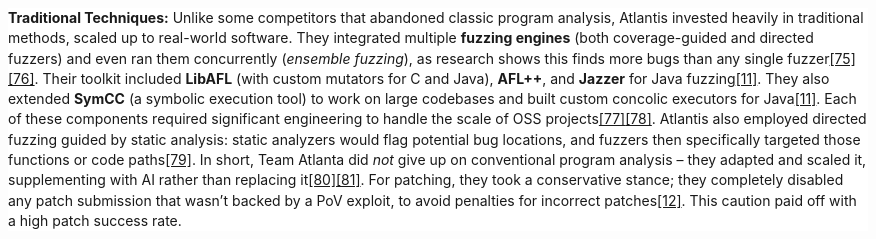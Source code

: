 **Traditional Techniques:** Unlike some competitors that abandoned classic program analysis, Atlantis invested heavily in traditional methods, scaled up to real-world software. They integrated multiple **fuzzing engines** (both coverage-guided and directed fuzzers) and even ran them concurrently (*ensemble fuzzing*), as research shows this finds more bugs than any single fuzzer[\[75\]](https://team-atlanta.github.io/blog/post-afc/#:~:text=Java%2C%20we%20developed%20three%20categories%3A)[\[76\]](https://team-atlanta.github.io/blog/post-afc/#:~:text=Each%20tool%20required%20non,world%20scale). Their toolkit included **LibAFL** (with custom mutators for C and Java), **AFL++**, and **Jazzer** for Java fuzzing[\[11\]](https://team-atlanta.github.io/blog/post-afc/#:~:text=,implementations%20for%20C%20and%20Java). They also extended **SymCC** (a symbolic execution tool) to work on large codebases and built custom concolic executors for Java[\[11\]](https://team-atlanta.github.io/blog/post-afc/#:~:text=,implementations%20for%20C%20and%20Java). Each of these components required significant engineering to handle the scale of OSS projects[\[77\]](https://team-atlanta.github.io/blog/post-afc/#:~:text=We%20initially%20hoped%20to%20stand,ready)[\[78\]](https://team-atlanta.github.io/blog/post-afc/#:~:text=Ultimately%2C%20we%20invested%20heavily%20in,Java%2C%20we%20developed%20three%20categories). Atlantis also employed directed fuzzing guided by static analysis: static analyzers would flag potential bug locations, and fuzzers then specifically targeted those functions or code paths[\[79\]](https://blog.trailofbits.com/2025/08/07/aixcc-finals-tale-of-the-tape/#:~:text=Team%20Atlanta%20deploys%20language,level%20dictionaries%20for%20targeted%20mutation). In short, Team Atlanta did *not* give up on conventional program analysis – they adapted and scaled it, supplementing with AI rather than replacing it[\[80\]](https://team-atlanta.github.io/blog/post-afc/#:~:text=This%20shift%20changes%20everything,complexity%20would%20doom%20any%20CRS)[\[81\]](https://team-atlanta.github.io/blog/post-afc/#:~:text=Ultimately%2C%20we%20invested%20heavily%20in,Java%2C%20we%20developed%20three%20categories). For patching, they took a conservative stance; they completely disabled any patch submission that wasn’t backed by a PoV exploit, to avoid penalties for incorrect patches[\[12\]](https://blog.trailofbits.com/2025/08/07/aixcc-finals-tale-of-the-tape/#:~:text=Conservative%3A%20Trail%20of%20Bits%2C%20Shellphish%2C,finals%20to%20avoid%20accuracy%20penalties). This caution paid off with a high patch success rate.
